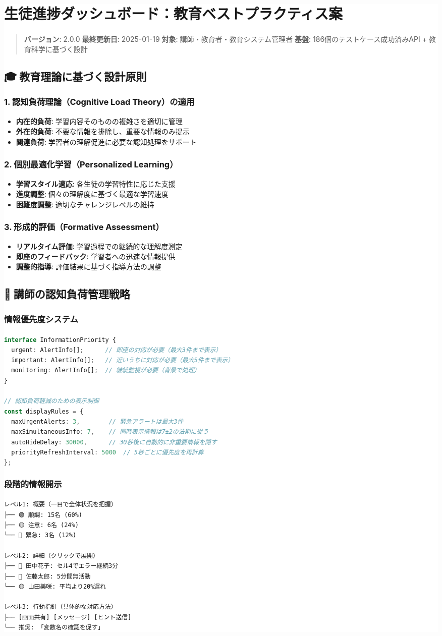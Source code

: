 # 生徒進捗ダッシュボード：教育ベストプラクティス案

> **バージョン**: 2.0.0
> **最終更新日**: 2025-01-19
> **対象**: 講師・教育者・教育システム管理者
> **基盤**: 186個のテストケース成功済みAPI + 教育科学に基づく設計

## 🎓 教育理論に基づく設計原則

### 1. 認知負荷理論（Cognitive Load Theory）の適用
- **内在的負荷**: 学習内容そのものの複雑さを適切に管理
- **外在的負荷**: 不要な情報を排除し、重要な情報のみ提示
- **関連負荷**: 学習者の理解促進に必要な認知処理をサポート

### 2. 個別最適化学習（Personalized Learning）
- **学習スタイル適応**: 各生徒の学習特性に応じた支援
- **進度調整**: 個々の理解度に基づく最適な学習速度
- **困難度調整**: 適切なチャレンジレベルの維持

### 3. 形成的評価（Formative Assessment）
- **リアルタイム評価**: 学習過程での継続的な理解度測定
- **即座のフィードバック**: 学習者への迅速な情報提供
- **調整的指導**: 評価結果に基づく指導方法の調整

## 🧠 講師の認知負荷管理戦略

### 情報優先度システム
```typescript
interface InformationPriority {
  urgent: AlertInfo[];      // 即座の対応が必要（最大3件まで表示）
  important: AlertInfo[];   // 近いうちに対応が必要（最大5件まで表示）
  monitoring: AlertInfo[];  // 継続監視が必要（背景で処理）
}

// 認知負荷軽減のための表示制御
const displayRules = {
  maxUrgentAlerts: 3,        // 緊急アラートは最大3件
  maxSimultaneousInfo: 7,    // 同時表示情報は7±2の法則に従う
  autoHideDelay: 30000,      // 30秒後に自動的に非重要情報を隠す
  priorityRefreshInterval: 5000  // 5秒ごとに優先度を再計算
};
```

### 段階的情報開示
```
レベル1: 概要（一目で全体状況を把握）
├── 🟢 順調: 15名 (60%)
├── 🟡 注意: 6名 (24%)
└── 🔴 緊急: 3名 (12%)

レベル2: 詳細（クリックで展開）
├── 🔴 田中花子: セル4でエラー継続3分
├── 🔴 佐藤太郎: 5分間無活動
└── 🟡 山田美咲: 平均より20%遅れ

レベル3: 行動指針（具体的な対応方法）
├── [画面共有] [メッセージ] [ヒント送信]
└── 推奨: 「変数名の確認を促す」
```
